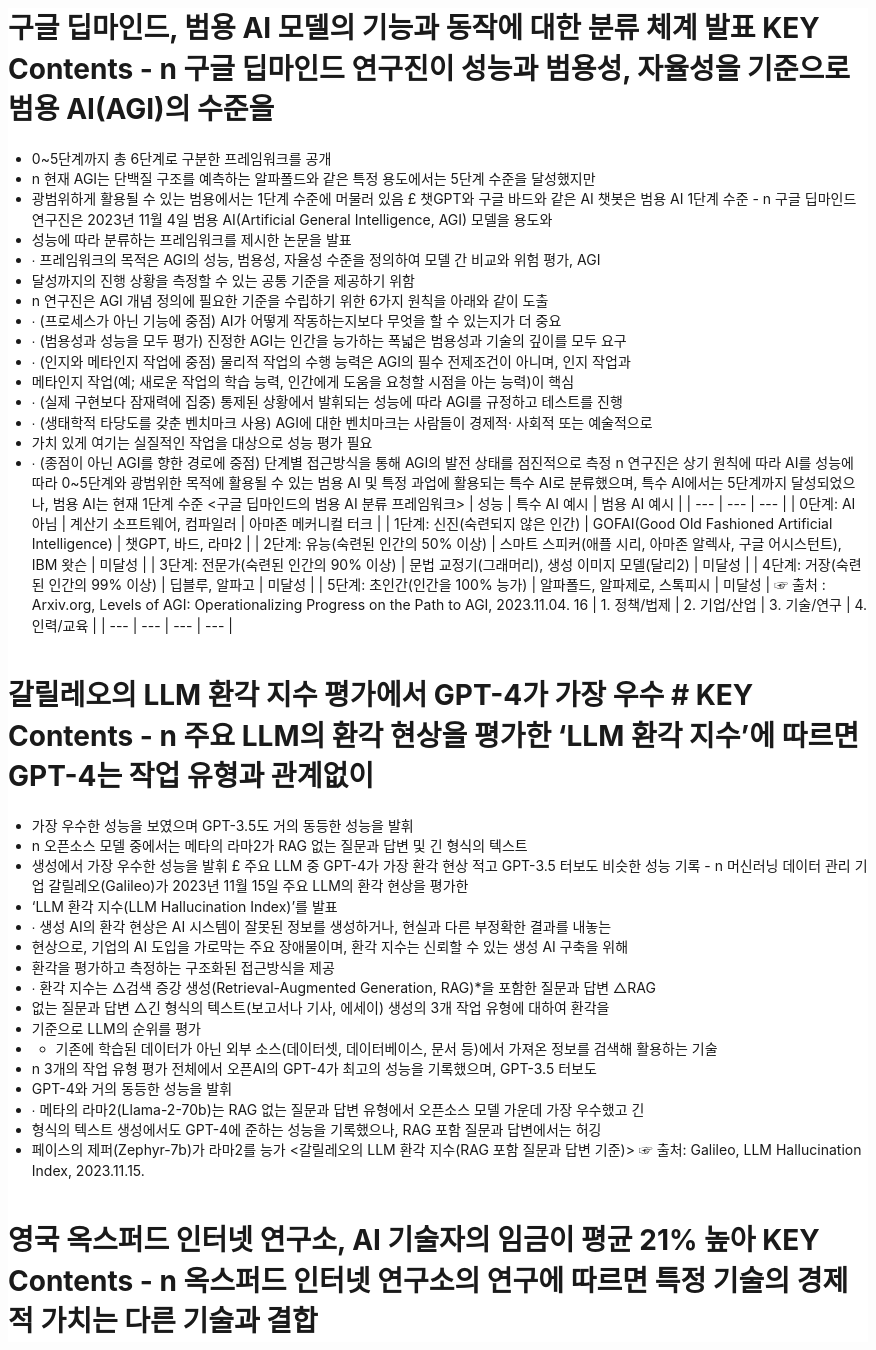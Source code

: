 # 구글 딥마인드, 범용 AI 모델의 기능과 동작에 대한 분류 체계 발표 KEY Contents - n 구글 딥마인드 연구진이 성능과 범용성, 자율성을 기준으로 범용 AI(AGI)의 수준을
- 0~5단계까지 총 6단계로 구분한 프레임워크를 공개
- n 현재 AGI는 단백질 구조를 예측하는 알파폴드와 같은 특정 용도에서는 5단계 수준을 달성했지만
- 광범위하게 활용될 수 있는 범용에서는 1단계 수준에 머물러 있음
  £ 챗GPT와 구글 바드와 같은 AI 챗봇은 범용 AI 1단계 수준 - n 구글 딥마인드 연구진은 2023년 11월 4일 범용 AI(Artificial General Intelligence, AGI) 모델을 용도와
- 성능에 따라 분류하는 프레임워크를 제시한 논문을 발표
- ∙ 프레임워크의 목적은 AGI의 성능, 범용성, 자율성 수준을 정의하여 모델 간 비교와 위험 평가, AGI
- 달성까지의 진행 상황을 측정할 수 있는 공통 기준을 제공하기 위함
- n 연구진은 AGI 개념 정의에 필요한 기준을 수립하기 위한 6가지 원칙을 아래와 같이 도출
- ∙ (프로세스가 아닌 기능에 중점) AI가 어떻게 작동하는지보다 무엇을 할 수 있는지가 더 중요
- ∙ (범용성과 성능을 모두 평가) 진정한 AGI는 인간을 능가하는 폭넓은 범용성과 기술의 깊이를 모두 요구
- ∙ (인지와 메타인지 작업에 중점) 물리적 작업의 수행 능력은 AGI의 필수 전제조건이 아니며, 인지 작업과
- 메타인지 작업(예; 새로운 작업의 학습 능력, 인간에게 도움을 요청할 시점을 아는 능력)이 핵심
- ∙ (실제 구현보다 잠재력에 집중) 통제된 상황에서 발휘되는 성능에 따라 AGI를 규정하고 테스트를 진행
- ∙ (생태학적 타당도를 갖춘 벤치마크 사용) AGI에 대한 벤치마크는 사람들이 경제적· 사회적 또는 예술적으로
- 가치 있게 여기는 실질적인 작업을 대상으로 성능 평가 필요
- ∙ (종점이 아닌 AGI를 향한 경로에 중점) 단계별 접근방식을 통해 AGI의 발전 상태를 점진적으로 측정
  n 연구진은 상기 원칙에 따라 AI를 성능에 따라 0~5단계와 광범위한 목적에 활용될 수 있는 범용 AI 및 특정
  과업에 활용되는 특수 AI로 분류했으며, 특수 AI에서는 5단계까지 달성되었으나, 범용 AI는 현재 1단계 수준 <구글 딥마인드의 범용 AI 분류 프레임워크> | 성능 | 특수 AI 예시 | 범용 AI 예시 |
  | --- | --- | --- |
  | 0단계: AI 아님 | 계산기 소프트웨어, 컴파일러 | 아마존 메커니컬 터크 |
  | 1단계: 신진(숙련되지 않은 인간) | GOFAI(Good Old Fashioned Artificial Intelligence) | 챗GPT, 바드, 라마2 |
  | 2단계: 유능(숙련된 인간의 50% 이상) | 스마트 스피커(애플 시리, 아마존 알렉사, 구글 어시스턴트), IBM 왓슨 | 미달성 |
  | 3단계: 전문가(숙련된 인간의 90% 이상) | 문법 교정기(그래머리), 생성 이미지 모델(달리2) | 미달성 |
  | 4단계: 거장(숙련된 인간의 99% 이상) | 딥블루, 알파고 | 미달성 |
  | 5단계: 초인간(인간을 100% 능가) | 알파폴드, 알파제로, 스톡피시 | 미달성 |
  ☞ 출처 : Arxiv.org, Levels of AGI: Operationalizing Progress on the Path to AGI, 2023.11.04. 16
  | 1. 정책/법제 | 2. 기업/산업 | 3. 기술/연구 | 4. 인력/교육 |
  | --- | --- | --- | --- |
# 갈릴레오의 LLM 환각 지수 평가에서 GPT-4가 가장 우수 # KEY Contents - n 주요 LLM의 환각 현상을 평가한 ‘LLM 환각 지수’에 따르면 GPT-4는 작업 유형과 관계없이
- 가장 우수한 성능을 보였으며 GPT-3.5도 거의 동등한 성능을 발휘
- n 오픈소스 모델 중에서는 메타의 라마2가 RAG 없는 질문과 답변 및 긴 형식의 텍스트
- 생성에서 가장 우수한 성능을 발휘
  £ 주요 LLM 중 GPT-4가 가장 환각 현상 적고 GPT-3.5 터보도 비슷한 성능 기록 - n 머신러닝 데이터 관리 기업 갈릴레오(Galileo)가 2023년 11월 15일 주요 LLM의 환각 현상을 평가한
- ‘LLM 환각 지수(LLM Hallucination Index)’를 발표
- ∙ 생성 AI의 환각 현상은 AI 시스템이 잘못된 정보를 생성하거나, 현실과 다른 부정확한 결과를 내놓는
- 현상으로, 기업의 AI 도입을 가로막는 주요 장애물이며, 환각 지수는 신뢰할 수 있는 생성 AI 구축을 위해
- 환각을 평가하고 측정하는 구조화된 접근방식을 제공
- ∙ 환각 지수는 △검색 증강 생성(Retrieval-Augmented Generation, RAG)*을 포함한 질문과 답변 △RAG
- 없는 질문과 답변 △긴 형식의 텍스트(보고서나 기사, 에세이) 생성의 3개 작업 유형에 대하여 환각을
- 기준으로 LLM의 순위를 평가
- * 기존에 학습된 데이터가 아닌 외부 소스(데이터셋, 데이터베이스, 문서 등)에서 가져온 정보를 검색해 활용하는 기술
- n 3개의 작업 유형 평가 전체에서 오픈AI의 GPT-4가 최고의 성능을 기록했으며, GPT-3.5 터보도
- GPT-4와 거의 동등한 성능을 발휘
- ∙ 메타의 라마2(Llama-2-70b)는 RAG 없는 질문과 답변 유형에서 오픈소스 모델 가운데 가장 우수했고 긴
- 형식의 텍스트 생성에서도 GPT-4에 준하는 성능을 기록했으나, RAG 포함 질문과 답변에서는 허깅
- 페이스의 제퍼(Zephyr-7b)가 라마2를 능가
  <갈릴레오의 LLM 환각 지수(RAG 포함 질문과 답변 기준)>  ☞ 출처: Galileo, LLM Hallucination Index, 2023.11.15.
# 영국 옥스퍼드 인터넷 연구소, AI 기술자의 임금이 평균 21% 높아 KEY Contents - n 옥스퍼드 인터넷 연구소의 연구에 따르면 특정 기술의 경제적 가치는 다른 기술과 결합